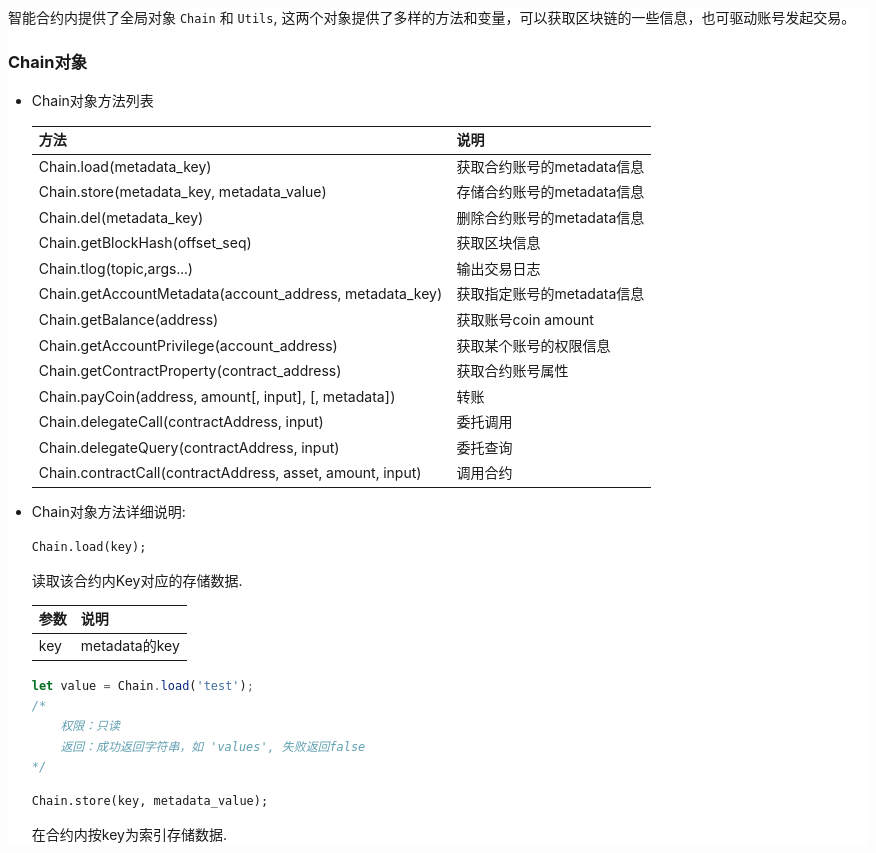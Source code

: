 智能合约内提供了全局对象 `Chain` 和 `Utils`, 这两个对象提供了多样的方法和变量，可以获取区块链的一些信息，也可驱动账号发起交易。

### Chain对象


* Chain对象方法列表

    | 方法                                                      | 说明                       |
    | --------------------------------------------------------- | -------------------------- |
    | Chain.load(metadata_key)                                  | 获取合约账号的metadata信息 |
    | Chain.store(metadata_key, metadata_value)                 | 存储合约账号的metadata信息 |
    | Chain.del(metadata_key)                                   | 删除合约账号的metadata信息 |
    | Chain.getBlockHash(offset_seq)                            | 获取区块信息               |
    | Chain.tlog(topic,args...)                                 | 输出交易日志               |
    | Chain.getAccountMetadata(account_address, metadata_key)   | 获取指定账号的metadata信息 |
    | Chain.getBalance(address)                                 | 获取账号coin amount        |
    | Chain.getAccountPrivilege(account_address)                | 获取某个账号的权限信息     |
    | Chain.getContractProperty(contract_address)               | 获取合约账号属性           |
    | Chain.payCoin(address, amount[, input], [, metadata])     | 转账                       |
    | Chain.delegateCall(contractAddress, input)                | 委托调用                   |
    | Chain.delegateQuery(contractAddress, input)               | 委托查询                   |
    | Chain.contractCall(contractAddress, asset, amount, input) | 调用合约                   |


* Chain对象方法详细说明:


    `Chain.load(key);`

    读取该合约内Key对应的存储数据.

    | 参数         | 说明          |
    | ------------ | ------------- |
    | key | metadata的key |

    ```javascript
    let value = Chain.load('test');
    /*
        权限：只读
        返回：成功返回字符串，如 'values', 失败返回false
    */
    
    ```

    `Chain.store(key, metadata_value);`

    在合约内按key为索引存储数据.
